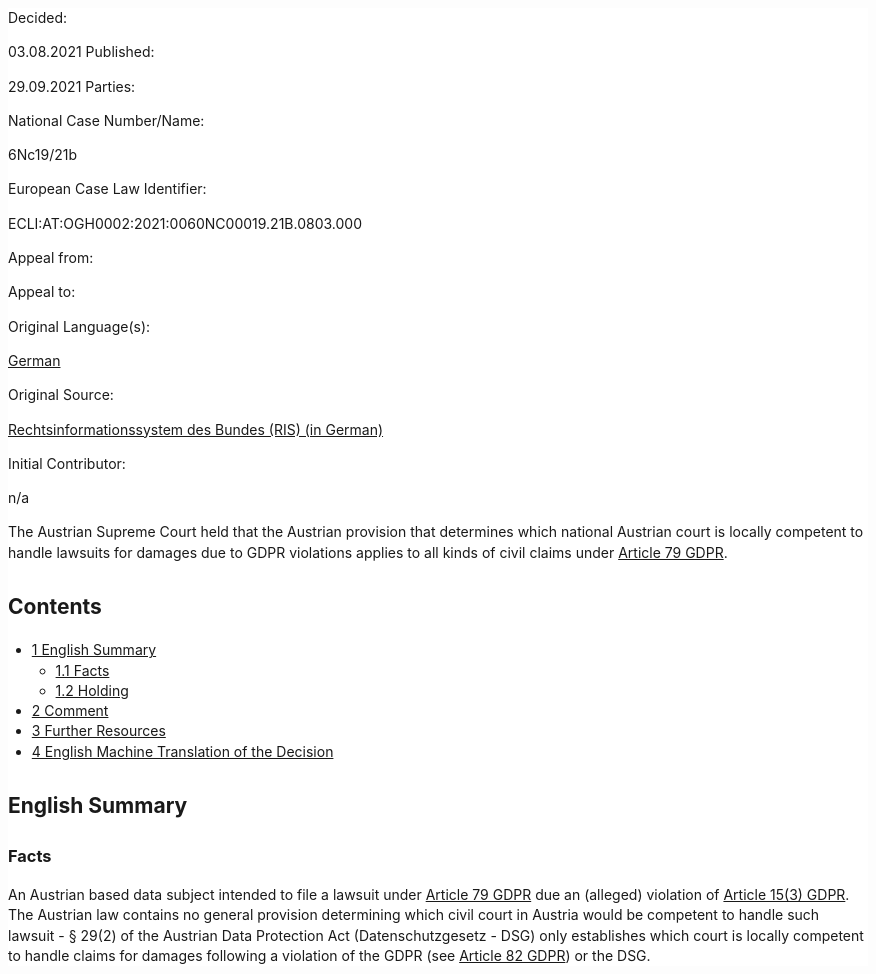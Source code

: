 Decided:

03.08.2021 Published:

29.09.2021 Parties:

National Case Number/Name:

6Nc19/21b

European Case Law Identifier:

ECLI:AT:OGH0002:2021:0060NC00019.21B.0803.000

Appeal from:

Appeal to:

Original Language(s):

[German](/index.php?title=Category:German "Category:German")

Original Source:

[Rechtsinformationssystem des Bundes (RIS) (in German)](https://www.ris.bka.gv.at/Dokument.wxe?ResultFunctionToken=0512b963-68cd-453f-ad89-d5014cec6c8a&Position=1&Abfrage=Justiz&Gericht=&Rechtssatznummer=&Rechtssatz=&Fundstelle=&AenderungenSeit=Undefined&SucheNachRechtssatz=True&SucheNachText=True&GZ=&VonDatum=&BisDatum=&Norm=&ImRisSeitVonDatum=&ImRisSeitBisDatum=&ImRisSeit=Undefined&ResultPageSize=100&Suchworte=DSGVO&Dokumentnummer=JJT_20210803_OGH0002_0060NC00019_21B0000_000)

Initial Contributor:

n/a

The Austrian Supreme Court held that the Austrian provision that determines which national Austrian court is locally competent to handle lawsuits for damages due to GDPR violations applies to all kinds of civil claims under [Article 79 GDPR](/index.php?title=Article_79_GDPR "Article 79 GDPR").

## Contents

*   [1 English Summary](#English_Summary)
    *   [1.1 Facts](#Facts)
    *   [1.2 Holding](#Holding)
*   [2 Comment](#Comment)
*   [3 Further Resources](#Further_Resources)
*   [4 English Machine Translation of the Decision](#English_Machine_Translation_of_the_Decision)

## English Summary

### Facts

An Austrian based data subject intended to file a lawsuit under [Article 79 GDPR](/index.php?title=Article_79_GDPR "Article 79 GDPR") due an (alleged) violation of [Article 15(3) GDPR](/index.php?title=Article_15_GDPR#3 "Article 15 GDPR"). The Austrian law contains no general provision determining which civil court in Austria would be competent to handle such lawsuit - § 29(2) of the Austrian Data Protection Act (Datenschutzgesetz - DSG) only establishes which court is locally competent to handle claims for damages following a violation of the GDPR (see [Article 82 GDPR](/index.php?title=Article_82_GDPR "Article 82 GDPR")) or the DSG.
